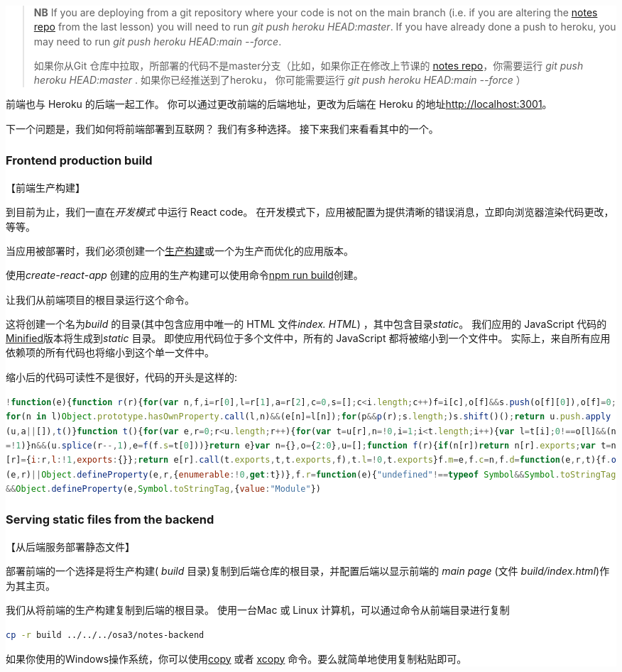 > **NB** If you are deploying from a git repository where your code is not on the main branch (i.e. if you are altering the [notes repo](https://github.com/fullstack-hy2020/part3-notes-backend/tree/part3-2) from the last lesson) you will need to run *git push heroku HEAD:master*. If you have already done a push to heroku, you may need to run *git push heroku HEAD:main --force*. 
>
> 如果你从Git 仓库中拉取，所部署的代码不是master分支（比如，如果你正在修改上节课的 [notes repo](https://github.com/fullstack-hy2020/part3-notes-backend/tree/part3-2)，你需要运行 *git push heroku HEAD:master* . 如果你已经推送到了heroku， 你可能需要运行 *git push heroku HEAD:main --force* ）

前端也与 Heroku 的后端一起工作。 你可以通过更改前端的后端地址，更改为后端在 Heroku 的地址[http://localhost:3001](http://localhost:3001/)。

下一个问题是，我们如何将前端部署到互联网？ 我们有多种选择。 接下来我们来看看其中的一个。

### Frontend production build

【前端生产构建】

到目前为止，我们一直在*开发模式* 中运行 React code。 在开发模式下，应用被配置为提供清晰的错误消息，立即向浏览器渲染代码更改，等等。

当应用被部署时，我们必须创建一个[生产构建](https://reactjs.org/docs/optimizing-performance.html#use-the-production-build)或一个为生产而优化的应用版本。

使用*create-react-app* 创建的应用的生产构建可以使用命令[npm run build](https://github.com/facebookincubator/create-react-app#npm-run-build-or-yarn-build)创建。

让我们从前端项目的根目录运行这个命令。

这将创建一个名为*build* 的目录(其中包含应用中唯一的 HTML 文件*index. HTML*) ，其中包含目录*static*。 我们应用的 JavaScript 代码的[Minified](https://en.wikipedia.org/wiki/minification_(programming))版本将生成到*static* 目录。 即使应用代码位于多个文件中，所有的 JavaScript 都将被缩小到一个文件中。 实际上，来自所有应用依赖项的所有代码也将缩小到这个单一文件中。

缩小后的代码可读性不是很好，代码的开头是这样的:

```js
!function(e){function r(r){for(var n,f,i=r[0],l=r[1],a=r[2],c=0,s=[];c<i.length;c++)f=i[c],o[f]&&s.push(o[f][0]),o[f]=0;for(n in l)Object.prototype.hasOwnProperty.call(l,n)&&(e[n]=l[n]);for(p&&p(r);s.length;)s.shift()();return u.push.apply(u,a||[]),t()}function t(){for(var e,r=0;r<u.length;r++){for(var t=u[r],n=!0,i=1;i<t.length;i++){var l=t[i];0!==o[l]&&(n=!1)}n&&(u.splice(r--,1),e=f(f.s=t[0]))}return e}var n={},o={2:0},u=[];function f(r){if(n[r])return n[r].exports;var t=n[r]={i:r,l:!1,exports:{}};return e[r].call(t.exports,t,t.exports,f),t.l=!0,t.exports}f.m=e,f.c=n,f.d=function(e,r,t){f.o(e,r)||Object.defineProperty(e,r,{enumerable:!0,get:t})},f.r=function(e){"undefined"!==typeof Symbol&&Symbol.toStringTag&&Object.defineProperty(e,Symbol.toStringTag,{value:"Module"})
```

### Serving static files from the backend

【从后端服务部署静态文件】

部署前端的一个选择是将生产构建( *build* 目录)复制到后端仓库的根目录，并配置后端以显示前端的 *main page* (文件 *build/index.html*)作为其主页。

我们从将前端的生产构建复制到后端的根目录。 使用一台Mac 或 Linux 计算机，可以通过命令从前端目录进行复制

```bash
cp -r build ../../../osa3/notes-backend
```

如果你使用的Windows操作系统，你可以使用[copy](https://www.windows-commandline.com/windows-copy-command-syntax-examples/) 或者 [xcopy](https://www.windows-commandline.com/xcopy-command-syntax-examples/) 命令。要么就简单地使用复制粘贴即可。
